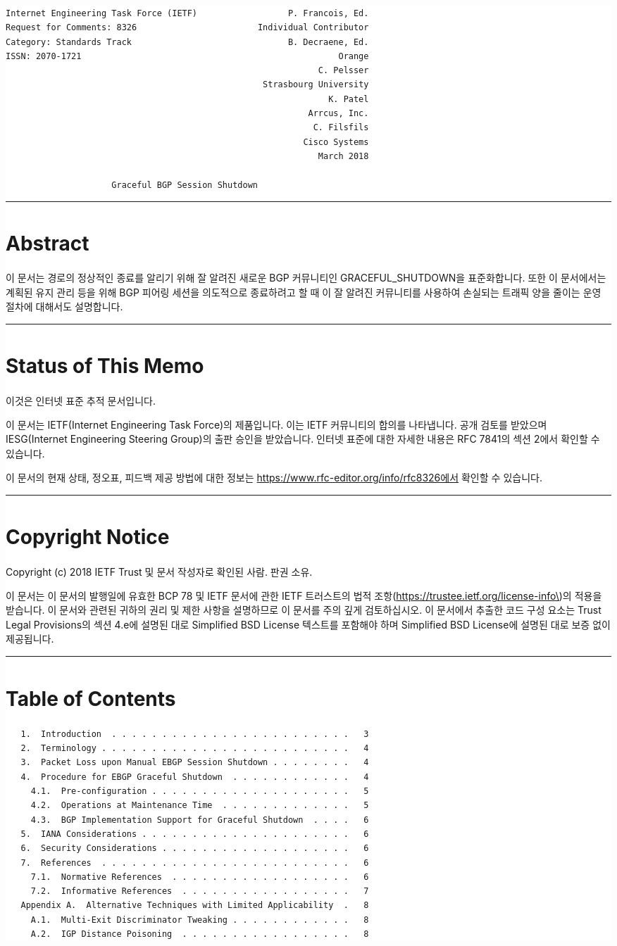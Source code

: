 

```text
Internet Engineering Task Force (IETF)                  P. Francois, Ed.
Request for Comments: 8326                        Individual Contributor
Category: Standards Track                               B. Decraene, Ed.
ISSN: 2070-1721                                                   Orange
                                                              C. Pelsser
                                                   Strasbourg University
                                                                K. Patel
                                                            Arrcus, Inc.
                                                             C. Filsfils
                                                           Cisco Systems
                                                              March 2018

                     Graceful BGP Session Shutdown
```

---
# **Abstract**

이 문서는 경로의 정상적인 종료를 알리기 위해 잘 알려진 새로운 BGP 커뮤니티인 GRACEFUL\_SHUTDOWN을 표준화합니다. 또한 이 문서에서는 계획된 유지 관리 등을 위해 BGP 피어링 세션을 의도적으로 종료하려고 할 때 이 잘 알려진 커뮤니티를 사용하여 손실되는 트래픽 양을 줄이는 운영 절차에 대해서도 설명합니다.

---
# **Status of This Memo**

이것은 인터넷 표준 추적 문서입니다.

이 문서는 IETF\(Internet Engineering Task Force\)의 제품입니다. 이는 IETF 커뮤니티의 합의를 나타냅니다. 공개 검토를 받았으며 IESG\(Internet Engineering Steering Group\)의 출판 승인을 받았습니다. 인터넷 표준에 대한 자세한 내용은 RFC 7841의 섹션 2에서 확인할 수 있습니다.

이 문서의 현재 상태, 정오표, 피드백 제공 방법에 대한 정보는 https://www.rfc-editor.org/info/rfc8326에서 확인할 수 있습니다.

---
# **Copyright Notice**

Copyright \(c\) 2018 IETF Trust 및 문서 작성자로 확인된 사람. 판권 소유.

이 문서는 이 문서의 발행일에 유효한 BCP 78 및 IETF 문서에 관한 IETF 트러스트의 법적 조항\(https://trustee.ietf.org/license-info\)의 적용을 받습니다. 이 문서와 관련된 귀하의 권리 및 제한 사항을 설명하므로 이 문서를 주의 깊게 검토하십시오. 이 문서에서 추출한 코드 구성 요소는 Trust Legal Provisions의 섹션 4.e에 설명된 대로 Simplified BSD License 텍스트를 포함해야 하며 Simplified BSD License에 설명된 대로 보증 없이 제공됩니다.

---
# **Table of Contents**

```text
   1.  Introduction  . . . . . . . . . . . . . . . . . . . . . . . .   3
   2.  Terminology . . . . . . . . . . . . . . . . . . . . . . . . .   4
   3.  Packet Loss upon Manual EBGP Session Shutdown . . . . . . . .   4
   4.  Procedure for EBGP Graceful Shutdown  . . . . . . . . . . . .   4
     4.1.  Pre-configuration . . . . . . . . . . . . . . . . . . . .   5
     4.2.  Operations at Maintenance Time  . . . . . . . . . . . . .   5
     4.3.  BGP Implementation Support for Graceful Shutdown  . . . .   6
   5.  IANA Considerations . . . . . . . . . . . . . . . . . . . . .   6
   6.  Security Considerations . . . . . . . . . . . . . . . . . . .   6
   7.  References  . . . . . . . . . . . . . . . . . . . . . . . . .   6
     7.1.  Normative References  . . . . . . . . . . . . . . . . . .   6
     7.2.  Informative References  . . . . . . . . . . . . . . . . .   7
   Appendix A.  Alternative Techniques with Limited Applicability  .   8
     A.1.  Multi-Exit Discriminator Tweaking . . . . . . . . . . . .   8
     A.2.  IGP Distance Poisoning  . . . . . . . . . . . . . . . . .   8
```